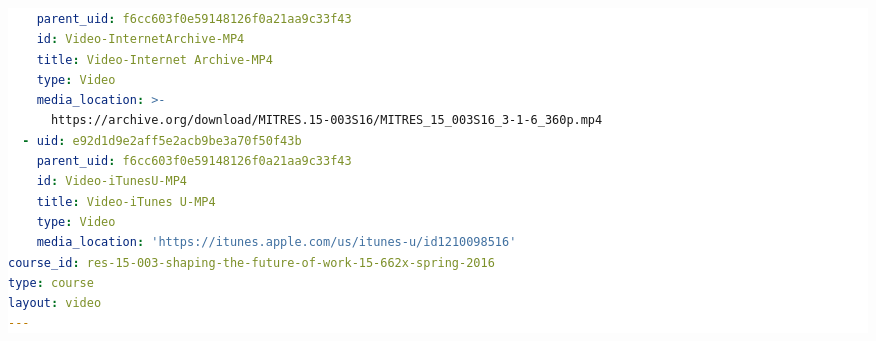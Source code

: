 ```yaml
    parent_uid: f6cc603f0e59148126f0a21aa9c33f43
    id: Video-InternetArchive-MP4
    title: Video-Internet Archive-MP4
    type: Video
    media_location: >-
      https://archive.org/download/MITRES.15-003S16/MITRES_15_003S16_3-1-6_360p.mp4
  - uid: e92d1d9e2aff5e2acb9be3a70f50f43b
    parent_uid: f6cc603f0e59148126f0a21aa9c33f43
    id: Video-iTunesU-MP4
    title: Video-iTunes U-MP4
    type: Video
    media_location: 'https://itunes.apple.com/us/itunes-u/id1210098516'
course_id: res-15-003-shaping-the-future-of-work-15-662x-spring-2016
type: course
layout: video
---
```

